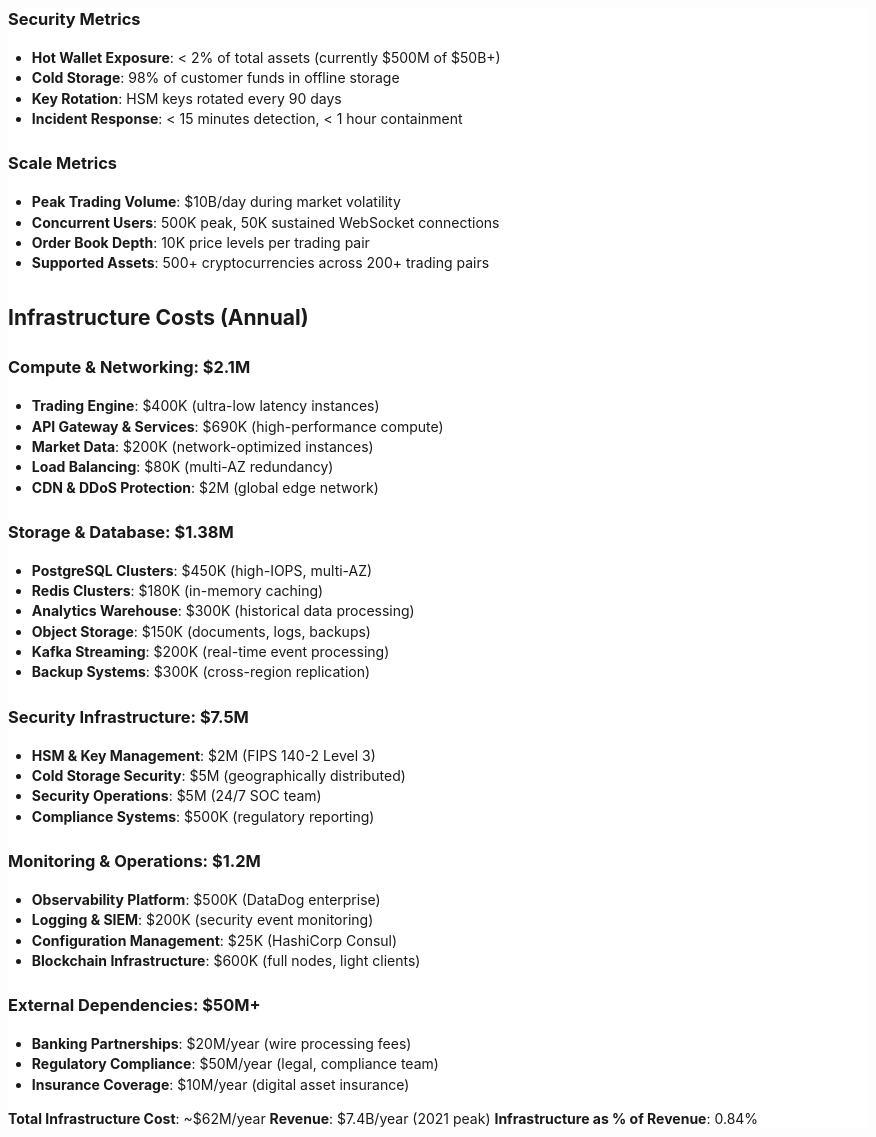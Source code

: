 ### Security Metrics
- **Hot Wallet Exposure**: < 2% of total assets (currently $500M of $50B+)
- **Cold Storage**: 98% of customer funds in offline storage
- **Key Rotation**: HSM keys rotated every 90 days
- **Incident Response**: < 15 minutes detection, < 1 hour containment

### Scale Metrics
- **Peak Trading Volume**: $10B/day during market volatility
- **Concurrent Users**: 500K peak, 50K sustained WebSocket connections
- **Order Book Depth**: 10K price levels per trading pair
- **Supported Assets**: 500+ cryptocurrencies across 200+ trading pairs

## Infrastructure Costs (Annual)

### Compute & Networking: $2.1M
- **Trading Engine**: $400K (ultra-low latency instances)
- **API Gateway & Services**: $690K (high-performance compute)
- **Market Data**: $200K (network-optimized instances)
- **Load Balancing**: $80K (multi-AZ redundancy)
- **CDN & DDoS Protection**: $2M (global edge network)

### Storage & Database: $1.38M
- **PostgreSQL Clusters**: $450K (high-IOPS, multi-AZ)
- **Redis Clusters**: $180K (in-memory caching)
- **Analytics Warehouse**: $300K (historical data processing)
- **Object Storage**: $150K (documents, logs, backups)
- **Kafka Streaming**: $200K (real-time event processing)
- **Backup Systems**: $300K (cross-region replication)

### Security Infrastructure: $7.5M
- **HSM & Key Management**: $2M (FIPS 140-2 Level 3)
- **Cold Storage Security**: $5M (geographically distributed)
- **Security Operations**: $5M (24/7 SOC team)
- **Compliance Systems**: $500K (regulatory reporting)

### Monitoring & Operations: $1.2M
- **Observability Platform**: $500K (DataDog enterprise)
- **Logging & SIEM**: $200K (security event monitoring)
- **Configuration Management**: $25K (HashiCorp Consul)
- **Blockchain Infrastructure**: $600K (full nodes, light clients)

### External Dependencies: $50M+
- **Banking Partnerships**: $20M/year (wire processing fees)
- **Regulatory Compliance**: $50M/year (legal, compliance team)
- **Insurance Coverage**: $10M/year (digital asset insurance)

**Total Infrastructure Cost**: ~$62M/year
**Revenue**: $7.4B/year (2021 peak)
**Infrastructure as % of Revenue**: 0.84%
